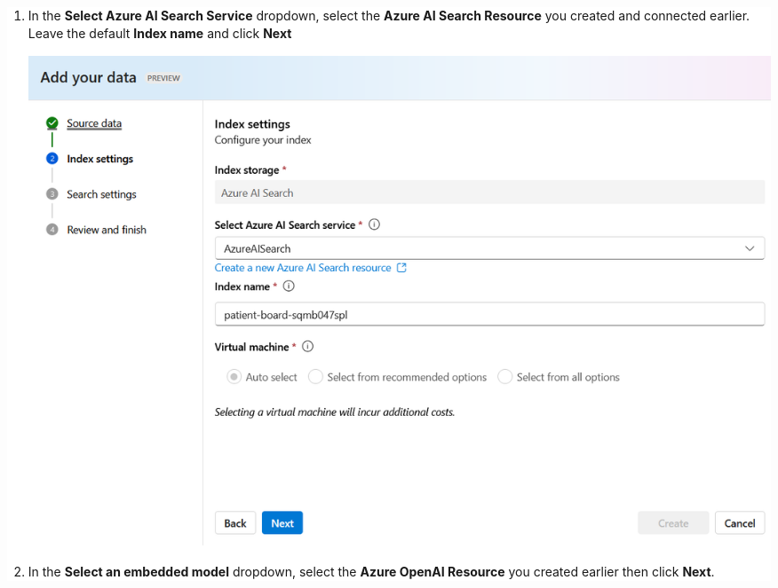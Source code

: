 1. In the **Select Azure AI Search Service** dropdown, select the **Azure AI Search Resource** you created and connected earlier. Leave the default **Index name** and click **Next**

    ![searchdropdown](images/searchdropdown.png)

1. In the **Select an embedded model** dropdown, select the **Azure OpenAI Resource** you created earlier then click **Next**.
